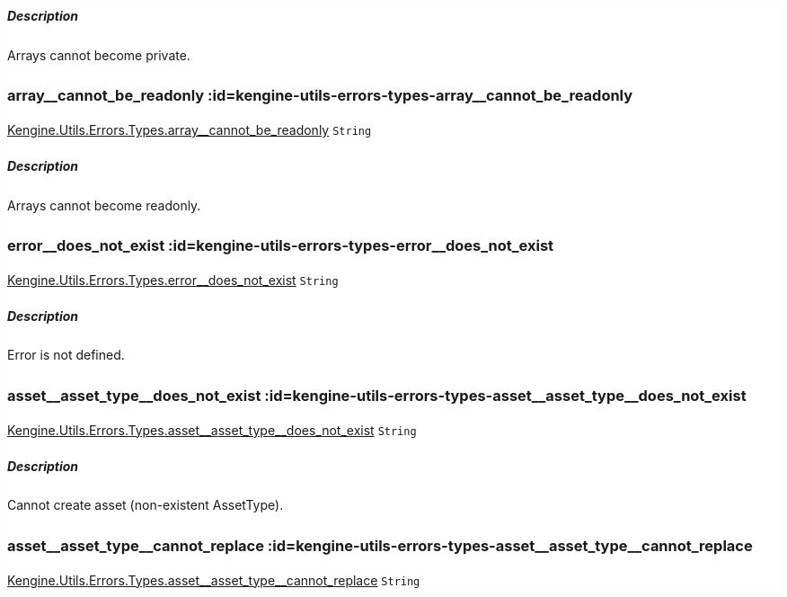 

##### **Description**

Arrays cannot become private.






### array__cannot_be_readonly  :id=kengine-utils-errors-types-array__cannot_be_readonly

[Kengine.Utils.Errors.Types.array__cannot_be_readonly](Kengine.Utils.Errors?id=kengine.utils.errors.types.array__cannot_be_readonly) <code>String</code>



##### **Description**

Arrays cannot become readonly.






### error__does_not_exist  :id=kengine-utils-errors-types-error__does_not_exist

[Kengine.Utils.Errors.Types.error__does_not_exist](Kengine.Utils.Errors?id=kengine.utils.errors.types.error__does_not_exist) <code>String</code>



##### **Description**

Error is not defined.






### asset__asset_type__does_not_exist  :id=kengine-utils-errors-types-asset__asset_type__does_not_exist

[Kengine.Utils.Errors.Types.asset__asset_type__does_not_exist](Kengine.Utils.Errors?id=kengine.utils.errors.types.asset__asset_type__does_not_exist) <code>String</code>



##### **Description**

Cannot create asset (non-existent AssetType).






### asset__asset_type__cannot_replace  :id=kengine-utils-errors-types-asset__asset_type__cannot_replace

[Kengine.Utils.Errors.Types.asset__asset_type__cannot_replace](Kengine.Utils.Errors?id=kengine.utils.errors.types.asset__asset_type__cannot_replace) <code>String</code>
